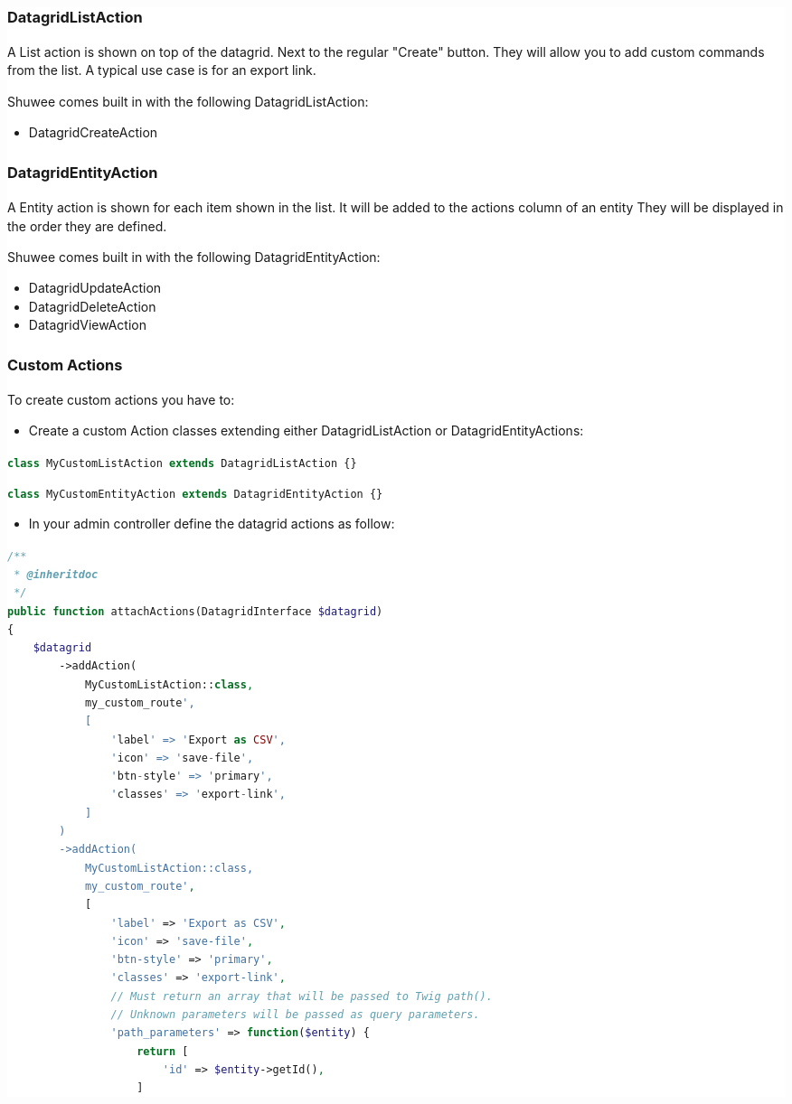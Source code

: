 ### DatagridListAction

A List action is shown on top of the datagrid. Next to the regular "Create" button.
They will allow you to add custom commands from the list.  A typical use case is for an export link.

Shuwee comes built in with the following DatagridListAction:

* DatagridCreateAction   
   
### DatagridEntityAction

A Entity action is shown for each item shown in the list.  It will be added to the actions column of an entity
They will be displayed in the order they are defined.

Shuwee comes built in with the following DatagridEntityAction:

* DatagridUpdateAction
* DatagridDeleteAction
* DatagridViewAction

### Custom Actions

To create custom actions you have to:

* Create a custom Action classes extending either DatagridListAction or DatagridEntityActions:

``` php
class MyCustomListAction extends DatagridListAction {}
```

``` php
class MyCustomEntityAction extends DatagridEntityAction {}
```

* In your admin controller define the datagrid actions as follow:

``` php
/**
 * @inheritdoc
 */
public function attachActions(DatagridInterface $datagrid)
{
    $datagrid
        ->addAction(
            MyCustomListAction::class, 
            my_custom_route',
            [
                'label' => 'Export as CSV',
                'icon' => 'save-file',
                'btn-style' => 'primary',
                'classes' => 'export-link',
            ]
        )
        ->addAction(
            MyCustomListAction::class, 
            my_custom_route',
            [
                'label' => 'Export as CSV',
                'icon' => 'save-file',
                'btn-style' => 'primary',
                'classes' => 'export-link',
                // Must return an array that will be passed to Twig path(). 
                // Unknown parameters will be passed as query parameters.
                'path_parameters' => function($entity) {
                    return [
                        'id' => $entity->getId(),
                    ]
```